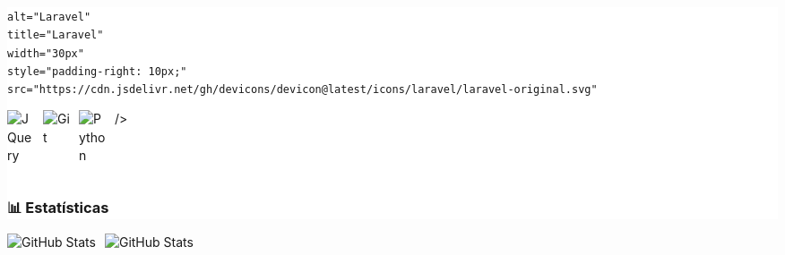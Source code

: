     alt="Laravel" 
    title="Laravel"
    width="30px" 
    style="padding-right: 10px;" 
    src="https://cdn.jsdelivr.net/gh/devicons/devicon@latest/icons/laravel/laravel-original.svg" 
/>
<img 
    align="left" 
    alt="JQuery" 
    title="JQuery"
    width="30px" 
    style="padding-right: 10px;" 
    src="https://cdn.jsdelivr.net/gh/devicons/devicon@latest/icons/jquery/jquery-original.svg" 
/>
<img 
    align="left" 
    alt="Git" 
    title="Git"
    width="30px" 
    style="padding-right: 10px;" 
    src="https://cdn.jsdelivr.net/gh/devicons/devicon@latest/icons/git/git-original.svg" 
/>
<img 
    align="left" 
    alt="Python" 
    title="Python"
    width="30px" 
    style="padding-right: 10px;" 
    src="https://cdn.jsdelivr.net/gh/devicons/devicon@latest/icons/python/python-original.svg" 
/>

<br/>
<br/>

### 📊 Estatísticas

<p>
  <img 
    align="left" 
    alt="GitHub Stats" 
    height="200" 
    style="padding-right: 10px;" 
    src="https://github-readme-stats.vercel.app/api?username=ardesouza&show_icons=true&theme=tokyonight&include_all_commits=true&locale=pt-br" 
  />

<img 
      align="left" 
      alt="GitHub Stats" 
      height="180" 
      src="https://github-readme-stats.vercel.app/api/top-langs/?username=ardesouza&theme=tokyonight&layout=compact&custom_title=Tecnologias&langs_count=9" 
  />

</p>
